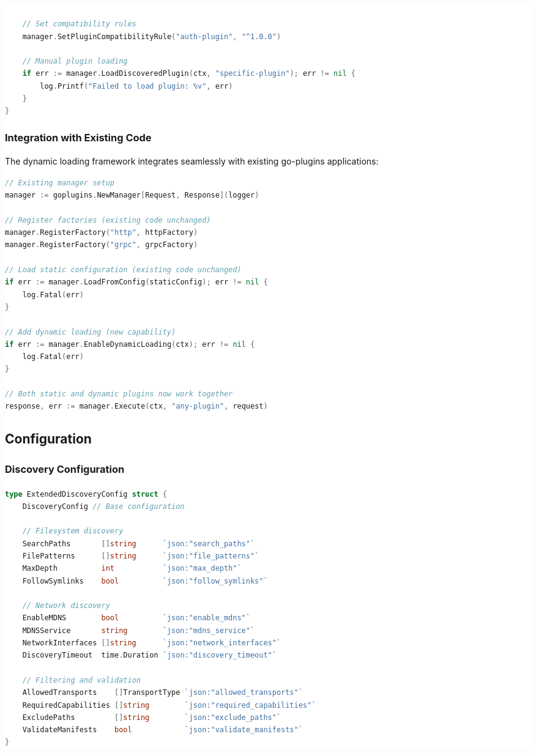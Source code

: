 ```go
    
    // Set compatibility rules
    manager.SetPluginCompatibilityRule("auth-plugin", "^1.0.0")
    
    // Manual plugin loading
    if err := manager.LoadDiscoveredPlugin(ctx, "specific-plugin"); err != nil {
        log.Printf("Failed to load plugin: %v", err)
    }
}
```

### Integration with Existing Code

The dynamic loading framework integrates seamlessly with existing go-plugins applications:

```go
// Existing manager setup
manager := goplugins.NewManager[Request, Response](logger)

// Register factories (existing code unchanged)
manager.RegisterFactory("http", httpFactory)
manager.RegisterFactory("grpc", grpcFactory)

// Load static configuration (existing code unchanged)
if err := manager.LoadFromConfig(staticConfig); err != nil {
    log.Fatal(err)
}

// Add dynamic loading (new capability)
if err := manager.EnableDynamicLoading(ctx); err != nil {
    log.Fatal(err)
}

// Both static and dynamic plugins now work together
response, err := manager.Execute(ctx, "any-plugin", request)
```

## Configuration

### Discovery Configuration

```go
type ExtendedDiscoveryConfig struct {
    DiscoveryConfig // Base configuration
    
    // Filesystem discovery
    SearchPaths       []string      `json:"search_paths"`
    FilePatterns      []string      `json:"file_patterns"`
    MaxDepth          int           `json:"max_depth"`
    FollowSymlinks    bool          `json:"follow_symlinks"`
    
    // Network discovery
    EnableMDNS        bool          `json:"enable_mdns"`
    MDNSService       string        `json:"mdns_service"`
    NetworkInterfaces []string      `json:"network_interfaces"`
    DiscoveryTimeout  time.Duration `json:"discovery_timeout"`
    
    // Filtering and validation
    AllowedTransports    []TransportType `json:"allowed_transports"`
    RequiredCapabilities []string        `json:"required_capabilities"`
    ExcludePaths         []string        `json:"exclude_paths"`
    ValidateManifests    bool            `json:"validate_manifests"`
}
```